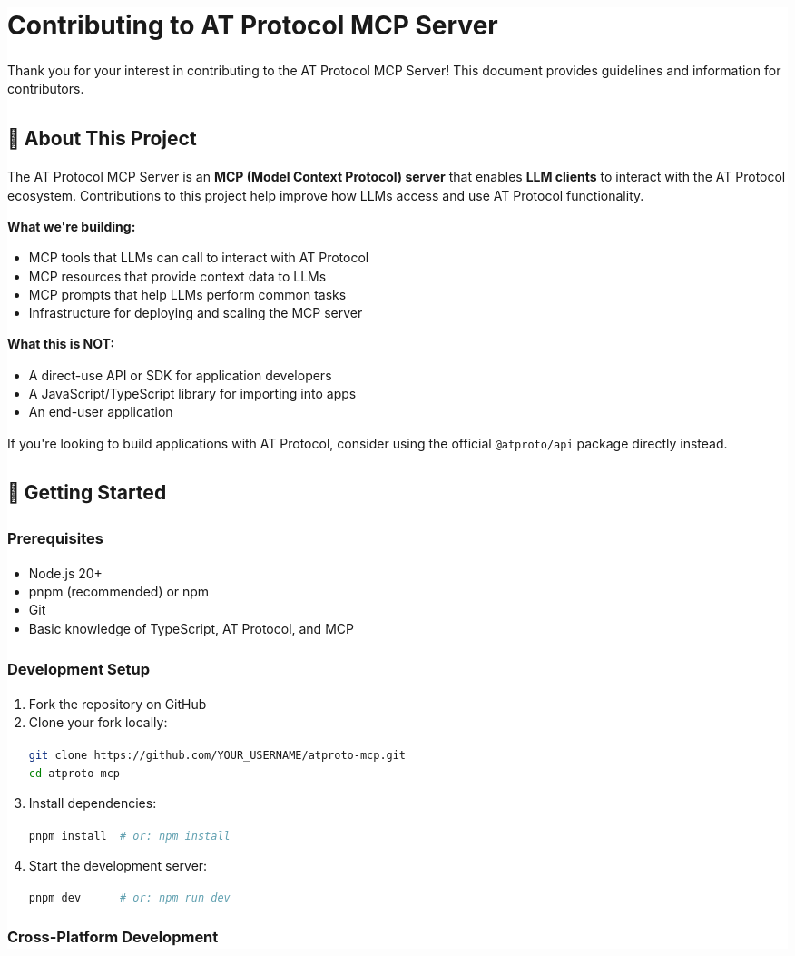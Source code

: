 # Contributing to AT Protocol MCP Server

Thank you for your interest in contributing to the AT Protocol MCP Server! This document provides guidelines and information for contributors.

## 🎯 About This Project

The AT Protocol MCP Server is an **MCP (Model Context Protocol) server** that enables **LLM clients** to interact with the AT Protocol ecosystem. Contributions to this project help improve how LLMs access and use AT Protocol functionality.

**What we're building:**
- MCP tools that LLMs can call to interact with AT Protocol
- MCP resources that provide context data to LLMs
- MCP prompts that help LLMs perform common tasks
- Infrastructure for deploying and scaling the MCP server

**What this is NOT:**
- A direct-use API or SDK for application developers
- A JavaScript/TypeScript library for importing into apps
- An end-user application

If you're looking to build applications with AT Protocol, consider using the official `@atproto/api` package directly instead.

## 🚀 Getting Started

### Prerequisites
- Node.js 20+
- pnpm (recommended) or npm
- Git
- Basic knowledge of TypeScript, AT Protocol, and MCP

### Development Setup
1. Fork the repository on GitHub
2. Clone your fork locally:
   ```bash
   git clone https://github.com/YOUR_USERNAME/atproto-mcp.git
   cd atproto-mcp
   ```
3. Install dependencies:
   ```bash
   pnpm install  # or: npm install
   ```
4. Start the development server:
   ```bash
   pnpm dev      # or: npm run dev
   ```

### Cross-Platform Development
